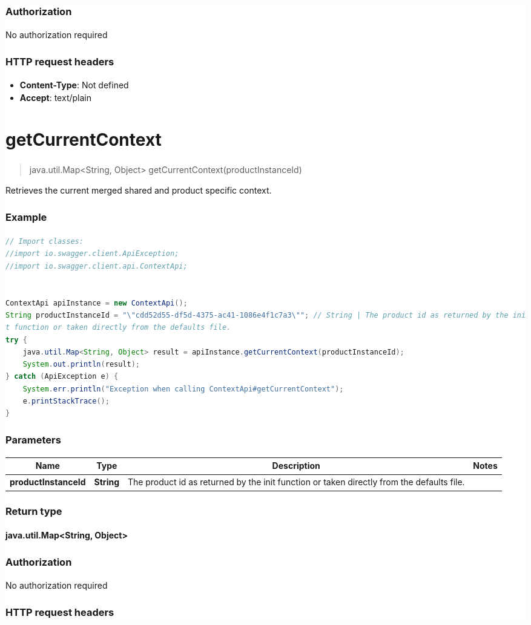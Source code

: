 ### Authorization

No authorization required

### HTTP request headers

 - **Content-Type**: Not defined
 - **Accept**: text/plain

<a name="getCurrentContext"></a>
# **getCurrentContext**
> java.util.Map&lt;String, Object&gt; getCurrentContext(productInstanceId)

Retrieves the current merged shared and product specific context.



### Example
```java
// Import classes:
//import io.swagger.client.ApiException;
//import io.swagger.client.api.ContextApi;


ContextApi apiInstance = new ContextApi();
String productInstanceId = "\"cdd52d55-df5d-4375-ac41-1086e4f1c7a3\""; // String | The product id as returned by the init function or taken directly from the defaults file.
try {
    java.util.Map<String, Object> result = apiInstance.getCurrentContext(productInstanceId);
    System.out.println(result);
} catch (ApiException e) {
    System.err.println("Exception when calling ContextApi#getCurrentContext");
    e.printStackTrace();
}
```

### Parameters

Name | Type | Description  | Notes
------------- | ------------- | ------------- | -------------
 **productInstanceId** | **String**| The product id as returned by the init function or taken directly from the defaults file. |

### Return type

**java.util.Map&lt;String, Object&gt;**

### Authorization

No authorization required

### HTTP request headers
